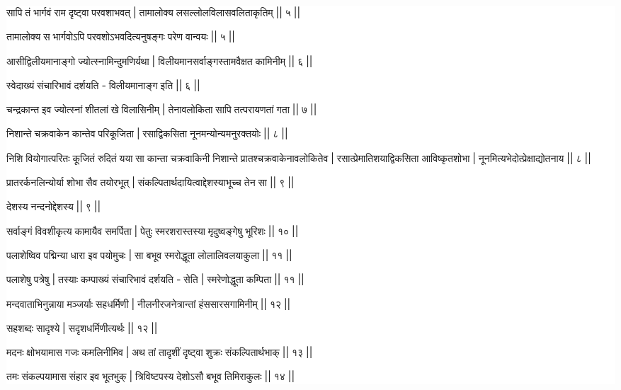 सापि तं भार्गवं राम दृष्ट्वा परवशाभवत् |
तामालोक्य लसल्लोलविलासवलिताकृतिम् || ५ ||

तामालोक्य स भार्गवोऽपि परवशोऽभवदित्यनुषङ्गः परेण वान्वयः || ५ ||

आसीद्विलीयमानाङ्गो ज्योत्स्नामिन्दुमणिर्यथा |
विलीयमानसर्वाङ्गस्तामवैक्षत कामिनीम् || ६ ||

स्वेदाख्यं संचारिभावं दर्शयति - विलीयमानाङ्ग इति || ६ ||

चन्द्रकान्त इव ज्योत्स्नां शीतलां खे विलासिनीम् |
तेनावलोकिता सापि तत्परायणतां गता || ७ ||

निशान्ते चक्रवाकेन कान्तेव परिकूजिता |
रसाद्विकसिता नूनमन्योन्यमनुरक्तयोः || ८ ||

निशि वियोगात्परितः कूजितं रुदितं यया सा कान्ता चक्रवाकिनी निशान्ते 
प्रातश्चक्रवाकेनावलोकितेव | रसात्प्रेमातिशयाद्विकसिता आविष्कृतशोभा | 
नूनमित्यभेदोत्प्रेक्षाद्योतनाय || ८ ||

प्रातरर्कनलिन्योर्या शोभा सैव तयोरभूत् |
संकल्पितार्थदायित्वाद्देशस्याभूच्च तेन सा || ९ ||

देशस्य नन्दनोद्देशस्य || ९ ||

सर्वाङ्गं विवशीकृत्य कामायैव समर्पिता |
पेतुः स्मरशरास्तस्या मृदुष्वङ्गेषु भूरिशः || १० ||

पलाशेष्विव पद्मिन्या धारा इव पयोमुचः |
सा बभूव स्मरोद्धूता लोलालिवलयाकुला || ११ ||

पलाशेषु पत्रेषु | तस्याः कम्पाख्यं संचारिभावं दर्शयति - सेति | 
स्मरेणोद्धूता कम्पिता || ११ ||

मन्दवाताभिनुन्नाया मञ्जर्याः सहधर्मिणी |
नीलनीरजनेत्रान्तां हंससारसगामिनीम् || १२ ||

सहशब्दः सादृश्ये | सदृशधर्मिणीत्यर्थः || १२ ||

मदनः क्षोभयामास गजः कमलिनीमिव |
अथ तां तादृशीं दृष्ट्वा शुक्रः संकल्पितार्थभाक् || १३ ||

तमः संकल्पयामास संहार इव भूतभुक् |
त्रिविष्टपस्य देशोऽसौ बभूव तिमिराकुलः || १४ ||

